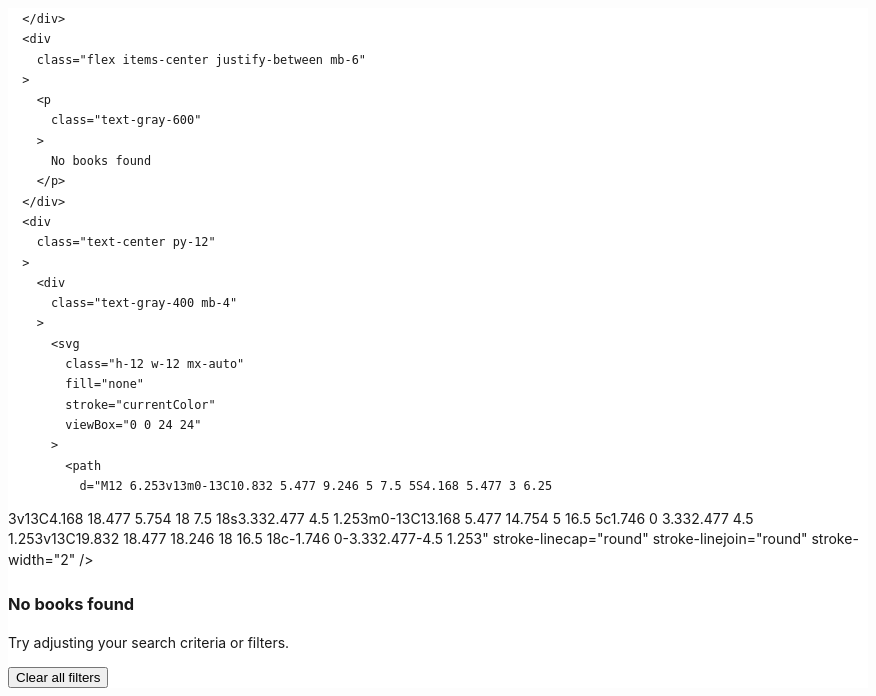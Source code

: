       </div>
      <div
        class="flex items-center justify-between mb-6"
      >
        <p
          class="text-gray-600"
        >
          No books found
        </p>
      </div>
      <div
        class="text-center py-12"
      >
        <div
          class="text-gray-400 mb-4"
        >
          <svg
            class="h-12 w-12 mx-auto"
            fill="none"
            stroke="currentColor"
            viewBox="0 0 24 24"
          >
            <path
              d="M12 6.253v13m0-13C10.832 5.477 9.246 5 7.5 5S4.168 5.477 3 6.25
3v13C4.168 18.477 5.754 18 7.5 18s3.332.477 4.5 1.253m0-13C13.168 5.477 14.754 5 16.5 5c1.746 0 3.332.477 4.5 1.253v13C19.832 18.477 18.246 18 16.5 18c-1.746 0-3.332.477-4.5 1.253"                                                                          stroke-linecap="round"
              stroke-linejoin="round"
              stroke-width="2"
            />
          </svg>
        </div>
        <h3
          class="text-lg font-medium text-gray-900 mb-2"
        >
          No books found
        </h3>
        <p
          class="text-gray-600 mb-4"
        >
          Try adjusting your search criteria or filters.
        </p>
        <button
          class="text-blue-600 hover:text-blue-800"
        >
          Clear all filters
        </button>
      </div>
    </div>
  </div>
</body>
